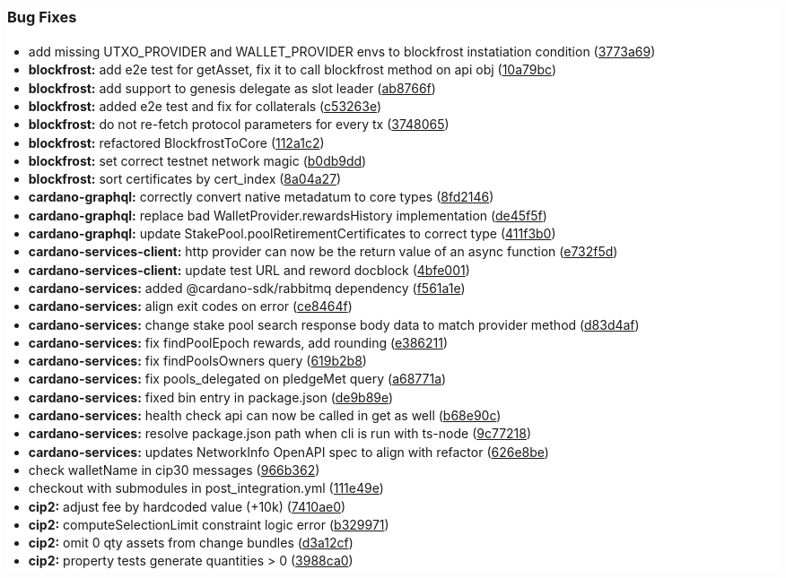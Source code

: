 
### Bug Fixes

* add missing UTXO_PROVIDER and WALLET_PROVIDER envs to blockfrost instatiation condition ([3773a69](https://github.com/input-output-hk/cardano-js-sdk/commit/3773a69a609a81f5c2541b2c2c21125ae6464cdf))
* **blockfrost:** add e2e test for getAsset, fix it to call blockfrost method on api obj ([10a79bc](https://github.com/input-output-hk/cardano-js-sdk/commit/10a79bc951ea7442f0526e0a84010adb4491deb5))
* **blockfrost:** add support to genesis delegate as slot leader ([ab8766f](https://github.com/input-output-hk/cardano-js-sdk/commit/ab8766f40a270f9db74526185dc3b929900a080a))
* **blockfrost:** added e2e test and fix for collaterals ([c53263e](https://github.com/input-output-hk/cardano-js-sdk/commit/c53263eb44088fc5e254564df49354efd790d8a8))
* **blockfrost:** do not re-fetch protocol parameters for every tx ([3748065](https://github.com/input-output-hk/cardano-js-sdk/commit/37480659aabda979892c5bfa2c7c54af111249fb))
* **blockfrost:** refactored BlockfrostToCore ([112a1c2](https://github.com/input-output-hk/cardano-js-sdk/commit/112a1c21387c2bd819d7cbfccbd40073b40091a4))
* **blockfrost:** set correct testnet network magic ([b0db9dd](https://github.com/input-output-hk/cardano-js-sdk/commit/b0db9dd687bb4f1692d37d4cc43cb1e73372ed69))
* **blockfrost:** sort certificates by cert_index ([8a04a27](https://github.com/input-output-hk/cardano-js-sdk/commit/8a04a27514ec2f7dbf74b1962f992d47074f9e88))
* **cardano-graphql:** correctly convert native metadatum to core types ([8fd2146](https://github.com/input-output-hk/cardano-js-sdk/commit/8fd2146ad11bb5098faafdf9b2d059f545bc7dec))
* **cardano-graphql:** replace bad WalletProvider.rewardsHistory implementation ([de45f5f](https://github.com/input-output-hk/cardano-js-sdk/commit/de45f5f7006dbdf7925813308f07f134d37a7ce7))
* **cardano-graphql:** update StakePool.poolRetirementCertificates to correct type ([411f3b0](https://github.com/input-output-hk/cardano-js-sdk/commit/411f3b0c6a79109bd8e7163daed59313f5a56fe7))
* **cardano-services-client:** http provider can now be the return value of an async function ([e732f5d](https://github.com/input-output-hk/cardano-js-sdk/commit/e732f5d7fcacd75cfecda3e1c21f387d21f46bed))
* **cardano-services-client:** update test URL and reword docblock ([4bfe001](https://github.com/input-output-hk/cardano-js-sdk/commit/4bfe0017a48146c81f571967299d360b8efc6732))
* **cardano-services:** added @cardano-sdk/rabbitmq dependency ([f561a1e](https://github.com/input-output-hk/cardano-js-sdk/commit/f561a1e49be3ecba7a0c16dac516c4ad0db7b30c))
* **cardano-services:** align exit codes on error ([ce8464f](https://github.com/input-output-hk/cardano-js-sdk/commit/ce8464fe4f2f3bb3853667bb95e366d2a7fa700b))
* **cardano-services:** change stake pool search response body data to match provider method ([d83d4af](https://github.com/input-output-hk/cardano-js-sdk/commit/d83d4afd1476edf1b36d50f607e0fb2b75854661))
* **cardano-services:** fix findPoolEpoch rewards, add rounding ([e386211](https://github.com/input-output-hk/cardano-js-sdk/commit/e386211f3b4f5307f2001bce792c24e1deba3182))
* **cardano-services:** fix findPoolsOwners query ([619b2b8](https://github.com/input-output-hk/cardano-js-sdk/commit/619b2b8dacdc1f7efa4bdae69c46f253f14df7c8))
* **cardano-services:** fix pools_delegated on pledgeMet query ([a68771a](https://github.com/input-output-hk/cardano-js-sdk/commit/a68771a36884dc03b3badd61162f5f86e0765ef4))
* **cardano-services:** fixed bin entry in package.json ([de9b89e](https://github.com/input-output-hk/cardano-js-sdk/commit/de9b89e0d6a0d624d9dbc91f4aea2a623597de74))
* **cardano-services:** health check api can now be called in get as well ([b68e90c](https://github.com/input-output-hk/cardano-js-sdk/commit/b68e90c9d194e707d6bd7397cb391735b248849a))
* **cardano-services:** resolve package.json path when cli is run with ts-node ([9c77218](https://github.com/input-output-hk/cardano-js-sdk/commit/9c77218c459834911286dfe95a44a140312fd76f))
* **cardano-services:** updates NetworkInfo OpenAPI spec to align with refactor ([626e8be](https://github.com/input-output-hk/cardano-js-sdk/commit/626e8be65e367d139b7444621355ac1918305673))
* check walletName in cip30 messages ([966b362](https://github.com/input-output-hk/cardano-js-sdk/commit/966b36233c7946ee13418100c7d96bf156e3c526))
* checkout with submodules in post_integration.yml ([111e49e](https://github.com/input-output-hk/cardano-js-sdk/commit/111e49eb1df0d4f9dbc025eb90a00853c8959629))
* **cip2:** adjust fee by hardcoded value (+10k) ([7410ae0](https://github.com/input-output-hk/cardano-js-sdk/commit/7410ae053ea2b4c78d82659a89bdcfd895a4e808))
* **cip2:** computeSelectionLimit constraint logic error ([b329971](https://github.com/input-output-hk/cardano-js-sdk/commit/b3299713ae40a6e5e06a312b4b28f6c20a6a3ef8))
* **cip2:** omit 0 qty assets from change bundles ([d3a12cf](https://github.com/input-output-hk/cardano-js-sdk/commit/d3a12cfb577bcae04f793e96f23ce84ee87a7bcb))
* **cip2:** property tests generate quantities > 0 ([3988ca0](https://github.com/input-output-hk/cardano-js-sdk/commit/3988ca002d45ca8a060d54fb67b244702157ca7e))